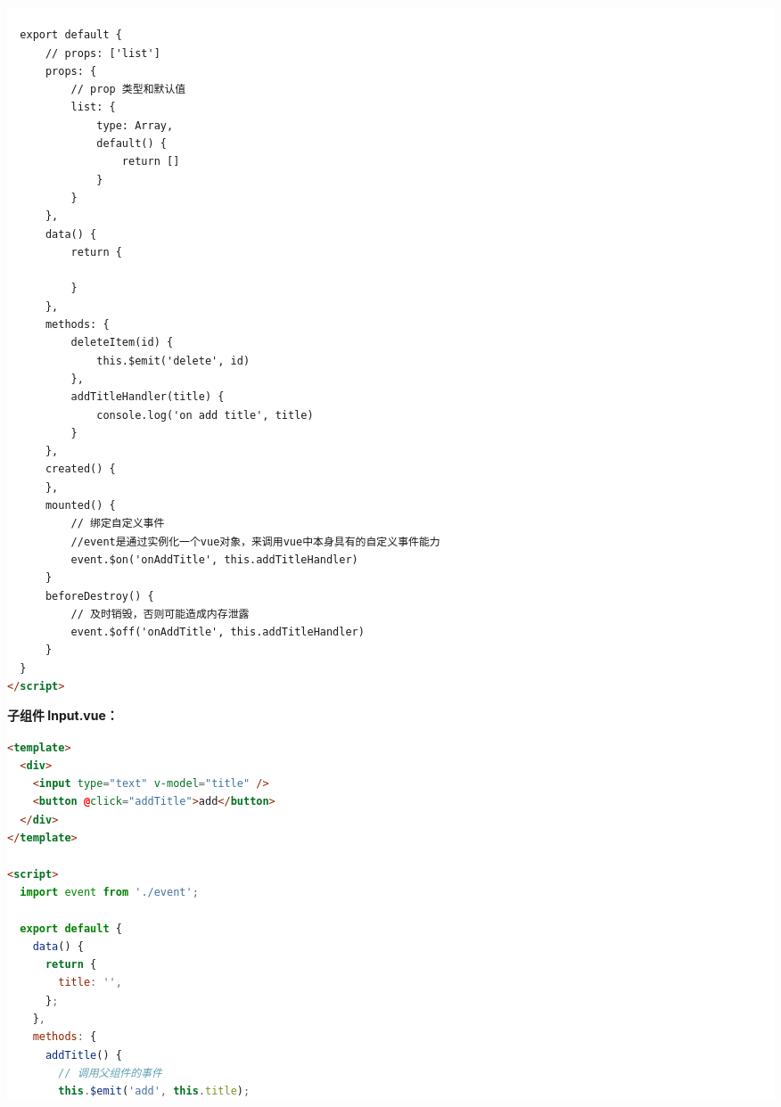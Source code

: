 ```html

  export default {
      // props: ['list']
      props: {
          // prop 类型和默认值
          list: {
              type: Array,
              default() {
                  return []
              }
          }
      },
      data() {
          return {

          }
      },
      methods: {
          deleteItem(id) {
              this.$emit('delete', id)
          },
          addTitleHandler(title) {
              console.log('on add title', title)
          }
      },
      created() {
      },
      mounted() {
          // 绑定自定义事件
          //event是通过实例化一个vue对象，来调用vue中本身具有的自定义事件能力
          event.$on('onAddTitle', this.addTitleHandler)
      }
      beforeDestroy() {
          // 及时销毁，否则可能造成内存泄露
          event.$off('onAddTitle', this.addTitleHandler)
      }
  }
</script>
```

**子组件 Input.vue：**

```html
<template>
  <div>
    <input type="text" v-model="title" />
    <button @click="addTitle">add</button>
  </div>
</template>

<script>
  import event from './event';

  export default {
    data() {
      return {
        title: '',
      };
    },
    methods: {
      addTitle() {
        // 调用父组件的事件
        this.$emit('add', this.title);

```